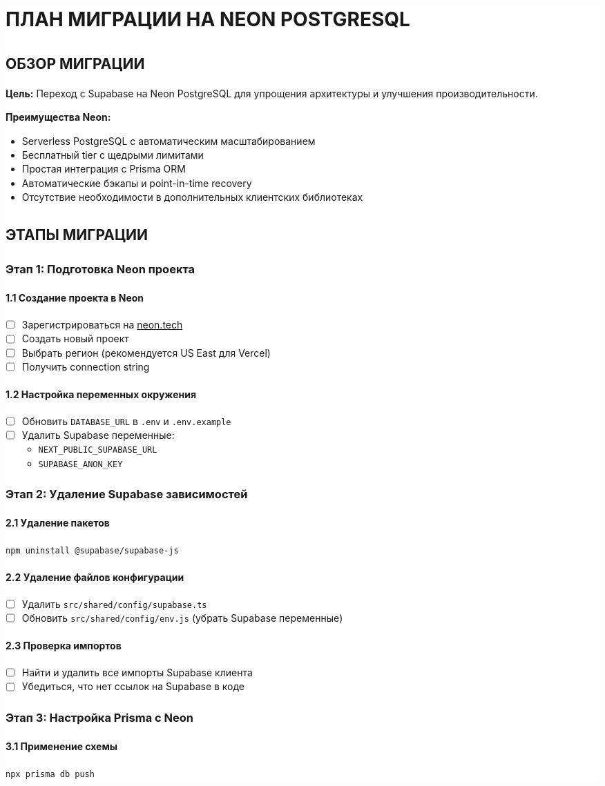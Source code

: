# ПЛАН МИГРАЦИИ НА NEON POSTGRESQL

## ОБЗОР МИГРАЦИИ

**Цель:** Переход с Supabase на Neon PostgreSQL для упрощения архитектуры и улучшения производительности.

**Преимущества Neon:**
- Serverless PostgreSQL с автоматическим масштабированием
- Бесплатный tier с щедрыми лимитами
- Простая интеграция с Prisma ORM
- Автоматические бэкапы и point-in-time recovery
- Отсутствие необходимости в дополнительных клиентских библиотеках

## ЭТАПЫ МИГРАЦИИ

### Этап 1: Подготовка Neon проекта

#### 1.1 Создание проекта в Neon
- [ ] Зарегистрироваться на [neon.tech](https://neon.tech)
- [ ] Создать новый проект
- [ ] Выбрать регион (рекомендуется US East для Vercel)
- [ ] Получить connection string

#### 1.2 Настройка переменных окружения
- [ ] Обновить `DATABASE_URL` в `.env` и `.env.example`
- [ ] Удалить Supabase переменные:
  - `NEXT_PUBLIC_SUPABASE_URL`
  - `SUPABASE_ANON_KEY`

### Этап 2: Удаление Supabase зависимостей

#### 2.1 Удаление пакетов
```bash
npm uninstall @supabase/supabase-js
```

#### 2.2 Удаление файлов конфигурации
- [ ] Удалить `src/shared/config/supabase.ts`
- [ ] Обновить `src/shared/config/env.js` (убрать Supabase переменные)

#### 2.3 Проверка импортов
- [ ] Найти и удалить все импорты Supabase клиента
- [ ] Убедиться, что нет ссылок на Supabase в коде

### Этап 3: Настройка Prisma с Neon

#### 3.1 Применение схемы
```bash
npx prisma db push
```
